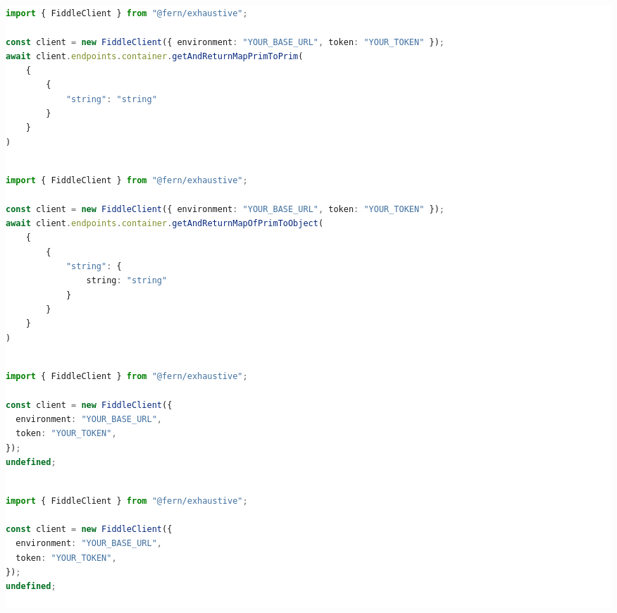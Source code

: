 
```typescript
import { FiddleClient } from "@fern/exhaustive";

const client = new FiddleClient({ environment: "YOUR_BASE_URL", token: "YOUR_TOKEN" });        
await client.endpoints.container.getAndReturnMapPrimToPrim(
	{
		{
			"string": "string"
		}
	}
)
 
```                        


```typescript
import { FiddleClient } from "@fern/exhaustive";

const client = new FiddleClient({ environment: "YOUR_BASE_URL", token: "YOUR_TOKEN" });        
await client.endpoints.container.getAndReturnMapOfPrimToObject(
	{
		{
			"string": {
				string: "string"
			}
		}
	}
)
 
```                        


```typescript
import { FiddleClient } from "@fern/exhaustive";

const client = new FiddleClient({
  environment: "YOUR_BASE_URL",
  token: "YOUR_TOKEN",
});
undefined;
 
```                        


```typescript
import { FiddleClient } from "@fern/exhaustive";

const client = new FiddleClient({
  environment: "YOUR_BASE_URL",
  token: "YOUR_TOKEN",
});
undefined;
 
```                        
